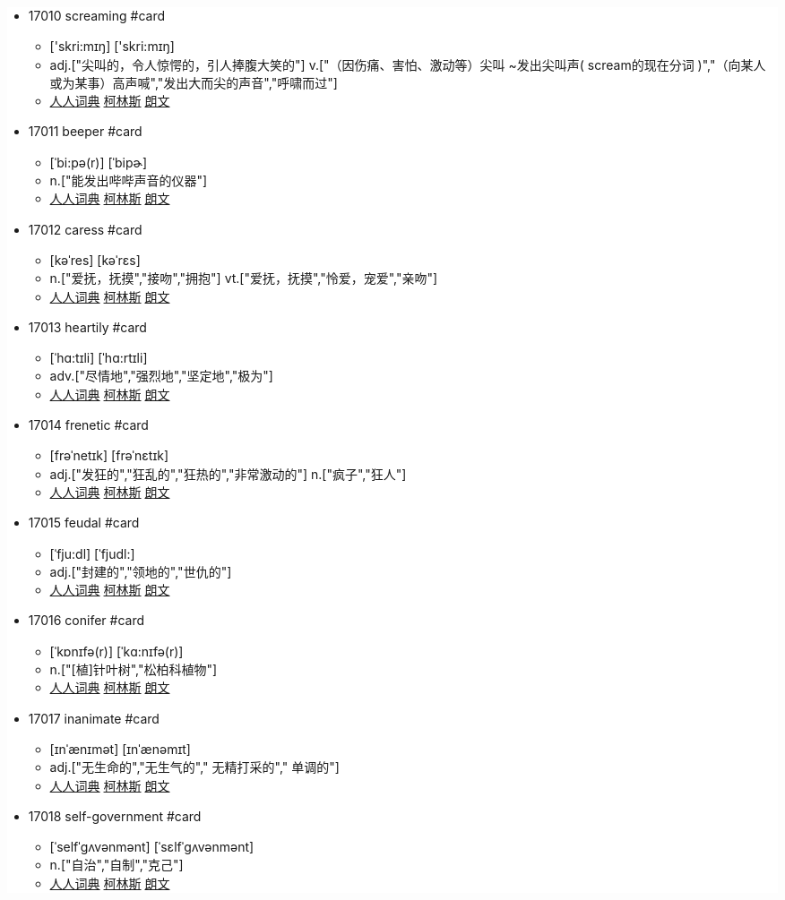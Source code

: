 
- 17010 screaming #card
  - ['skri:mɪŋ]  ['skri:mɪŋ]
  - adj.["尖叫的，令人惊愕的，引人捧腹大笑的"]  v.["（因伤痛、害怕、激动等）尖叫 ~发出尖叫声( scream的现在分词 )","（向某人或为某事）高声喊","发出大而尖的声音","呼啸而过"]
  - [人人词典](https://www.91dict.com/words?w=screaming) [柯林斯](https://www.collinsdictionary.com/zh/dictionary/english/screaming) [朗文](https://www.ldoceonline.com/dictionary/screaming)
  

- 17011 beeper #card
  - [ˈbi:pə(r)]  [ˈbipɚ]
  - n.["能发出哔哔声音的仪器"]
  - [人人词典](https://www.91dict.com/words?w=beeper) [柯林斯](https://www.collinsdictionary.com/zh/dictionary/english/beeper) [朗文](https://www.ldoceonline.com/dictionary/beeper)
  

- 17012 caress #card
  - [kəˈres]  [kəˈrɛs]
  - n.["爱抚，抚摸","接吻","拥抱"]  vt.["爱抚，抚摸","怜爱，宠爱","亲吻"]
  - [人人词典](https://www.91dict.com/words?w=caress) [柯林斯](https://www.collinsdictionary.com/zh/dictionary/english/caress) [朗文](https://www.ldoceonline.com/dictionary/caress)
  

- 17013 heartily #card
  - [ˈhɑ:tɪli]  [ˈhɑ:rtɪli]
  - adv.["尽情地","强烈地","坚定地","极为"]
  - [人人词典](https://www.91dict.com/words?w=heartily) [柯林斯](https://www.collinsdictionary.com/zh/dictionary/english/heartily) [朗文](https://www.ldoceonline.com/dictionary/heartily)
  

- 17014 frenetic #card
  - [frəˈnetɪk]  [frəˈnɛtɪk]
  - adj.["发狂的","狂乱的","狂热的","非常激动的"]  n.["疯子","狂人"]
  - [人人词典](https://www.91dict.com/words?w=frenetic) [柯林斯](https://www.collinsdictionary.com/zh/dictionary/english/frenetic) [朗文](https://www.ldoceonline.com/dictionary/frenetic)
  

- 17015 feudal #card
  - [ˈfju:dl]  [ˈfjudl:]
  - adj.["封建的","领地的","世仇的"]
  - [人人词典](https://www.91dict.com/words?w=feudal) [柯林斯](https://www.collinsdictionary.com/zh/dictionary/english/feudal) [朗文](https://www.ldoceonline.com/dictionary/feudal)
  

- 17016 conifer #card
  - [ˈkɒnɪfə(r)]  [ˈkɑ:nɪfə(r)]
  - n.["[植]针叶树","松柏科植物"]
  - [人人词典](https://www.91dict.com/words?w=conifer) [柯林斯](https://www.collinsdictionary.com/zh/dictionary/english/conifer) [朗文](https://www.ldoceonline.com/dictionary/conifer)
  

- 17017 inanimate #card
  - [ɪnˈænɪmət]  [ɪnˈænəmɪt]
  - adj.["无生命的","无生气的"," 无精打采的"," 单调的"]
  - [人人词典](https://www.91dict.com/words?w=inanimate) [柯林斯](https://www.collinsdictionary.com/zh/dictionary/english/inanimate) [朗文](https://www.ldoceonline.com/dictionary/inanimate)
  

- 17018 self-government #card
  - [ˈselfˈgʌvənmənt]  [ˈsɛlfˈɡʌvənmənt]
  - n.["自治","自制","克己"]
  - [人人词典](https://www.91dict.com/words?w=self-government) [柯林斯](https://www.collinsdictionary.com/zh/dictionary/english/self-government) [朗文](https://www.ldoceonline.com/dictionary/self-government)
  